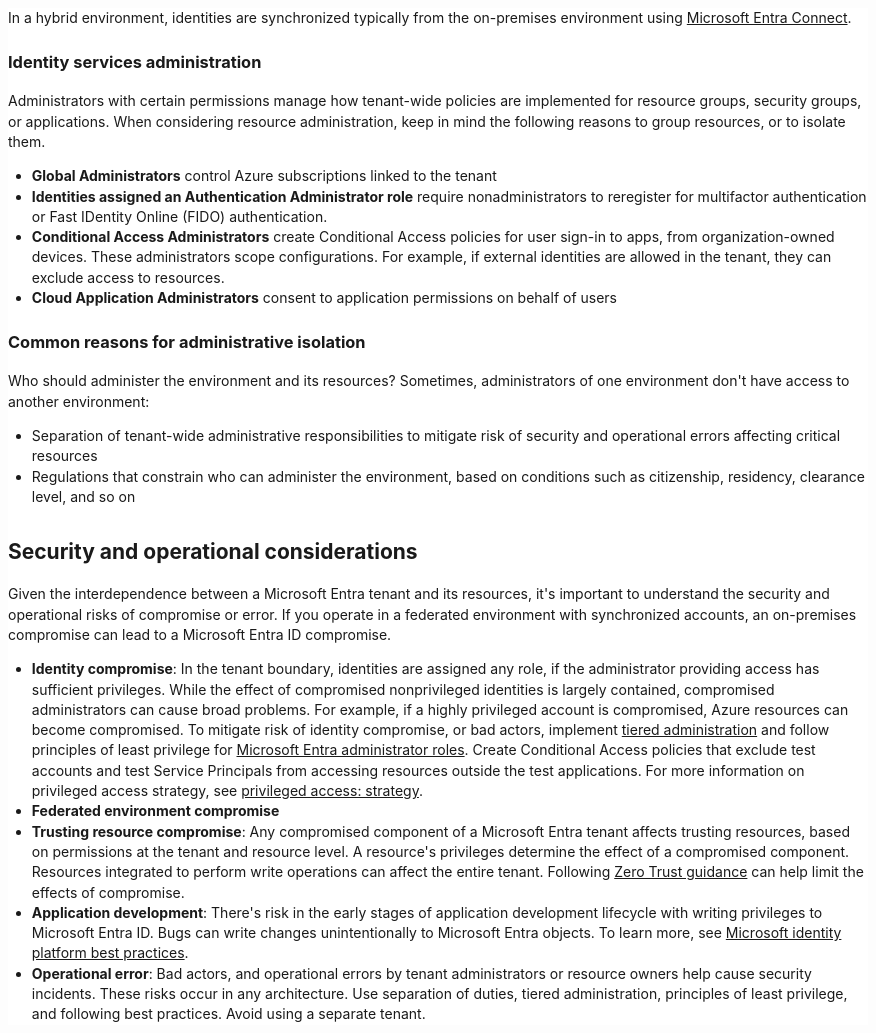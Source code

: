 In a hybrid environment, identities are synchronized typically from the on-premises environment using [Microsoft Entra Connect](~/identity/hybrid/connect/whatis-azure-ad-connect.md).

### Identity services administration

Administrators with certain permissions manage how tenant-wide policies are implemented for resource groups, security groups, or applications. When considering resource administration, keep in mind the following reasons to group resources, or to isolate them.

* **Global Administrators** control Azure subscriptions linked to the tenant
* **Identities assigned an Authentication Administrator role** require nonadministrators to reregister for multifactor authentication or Fast IDentity Online (FIDO) authentication.
* **Conditional Access Administrators** create Conditional Access policies for user sign-in to apps, from organization-owned devices. These administrators scope configurations. For example, if external identities are allowed in the tenant, they can exclude access to resources.
* **Cloud Application Administrators** consent to application permissions on behalf of users

### Common reasons for administrative isolation

Who should administer the environment and its resources? Sometimes, administrators of one environment don't have access to another environment:

* Separation of tenant-wide administrative responsibilities to mitigate risk of security and operational errors affecting critical resources
* Regulations that constrain who can administer the environment, based on conditions such as citizenship, residency, clearance level, and so on 

## Security and operational considerations

Given the interdependence between a Microsoft Entra tenant and its resources, it's important to understand the security and operational risks of compromise or error. If you operate in a federated environment with synchronized accounts, an on-premises compromise can lead to a Microsoft Entra ID compromise.

* **Identity compromise**: In the tenant boundary, identities are assigned any role, if the administrator providing access has sufficient privileges. While the effect of compromised nonprivileged identities is largely contained, compromised administrators can cause broad problems. For example, if a highly privileged account is compromised, Azure resources can become compromised. To mitigate risk of identity compromise, or bad actors, implement [tiered administration](/security/privileged-access-workstations/privileged-access-access-model) and follow principles of least privilege for [Microsoft Entra administrator roles](../identity/role-based-access-control/delegate-by-task.md). Create Conditional Access policies that exclude test accounts and test Service Principals from accessing resources outside the test applications. For more information on privileged access strategy, see [privileged access: strategy](/security/privileged-access-workstations/privileged-access-strategy).
* **Federated environment compromise**
* **Trusting resource compromise**: Any compromised component of a Microsoft Entra tenant affects trusting resources, based on permissions at the tenant and resource level. A resource's privileges determine the effect of a compromised component. Resources integrated to perform write operations can affect the entire tenant. Following [Zero Trust guidance](/azure/architecture/guide/security/conditional-access-zero-trust) can help limit the effects of compromise.
* **Application development**: There's risk in the early stages of application development lifecycle with writing privileges to Microsoft Entra ID. Bugs can write changes unintentionally to Microsoft Entra objects. To learn more, see [Microsoft identity platform best practices](~/identity-platform/identity-platform-integration-checklist.md).
* **Operational error**: Bad actors, and operational errors by tenant administrators or resource owners help cause security incidents. These risks occur in any architecture. Use separation of duties, tiered administration, principles of least privilege, and following best practices. Avoid using a separate tenant.
